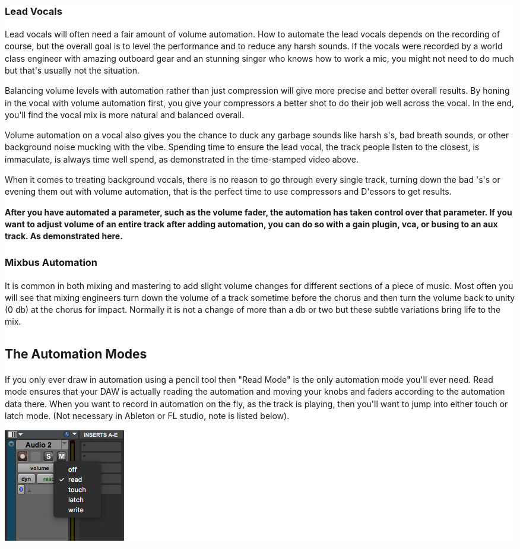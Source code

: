 
<h3 >Lead Vocals</h3>

<p ><iframe src="https://www.youtube.com/embed/ADb5uY6Y_yI?start=56" width="560" height="315" frameborder="0" allowfullscreen="allowfullscreen"></iframe></p>


Lead vocals will often need a fair amount of volume automation. How to automate the lead vocals depends on the recording of course, but the overall goal is to level the performance and to reduce any harsh sounds. If the vocals were recorded by a world class engineer with amazing outboard gear and an stunning singer who knows how to work a mic, you might not need to do much but that's usually not the situation.

Balancing volume levels with automation rather than just compression will give more precise and better overall results. By honing in the vocal with volume automation first, you give your compressors a better shot to do their job well across the vocal. In the end, you'll find the vocal mix is more natural and balanced overall.

Volume automation on a vocal also gives you the chance to duck any garbage sounds like harsh s's, bad breath sounds, or other background noise mucking with the vibe. Spending time to ensure the lead vocal, the track people listen to the closest, is immaculate, is always time well spend, as demonstrated in the time-stamped video above.

When it comes to treating background vocals, there is no reason to go through every single track, turning down the bad 's's or evening them out with volume automation, that is the perfect time to use compressors and D'essors to get results.

<strong>After you have automated a parameter, such as the volume fader, the automation has taken control over that parameter. If you want to adjust volume of an entire track after adding automation, you can do so with a gain plugin, vca, or busing to an aux track. As demonstrated here. </strong>


<p ><iframe src="https://www.youtube.com/embed/ADb5uY6Y_yI?start=220" width="560" height="315" frameborder="0" allowfullscreen="allowfullscreen"></iframe></p>

<h3 >Mixbus Automation</h3>
It is common in both mixing and mastering to add slight volume changes for different sections of a piece of music. Most often you will see that mixing engineers turn down the volume of a track sometime before the chorus and then turn the volume back to unity (0 db) at the chorus for impact. Normally it is not a change of more than a db or two but these subtle variations bring life to the mix.


<h2 >The Automation Modes</h2>

<p ><iframe src="https://www.youtube.com/embed/ADb5uY6Y_yI?start=288" width="560" height="315" frameborder="0" allowfullscreen="allowfullscreen"></iframe></p>


If you only ever draw in automation using a pencil tool then "Read Mode" is the only automation mode you'll ever need. Read mode ensures that your DAW is actually reading the automation and moving your knobs and faders according to the automation data there. When you want to record in automation on the fly, as the track is playing, then you'll want to jump into either touch or latch mode. (Not necessary in Ableton or FL studio, note is listed below).

<img src="./media/automation-basics/Pro-Tools-Automation-Modes-2.png" alt="Pro Tools Automation Modes " width="201" height="186" /> 
